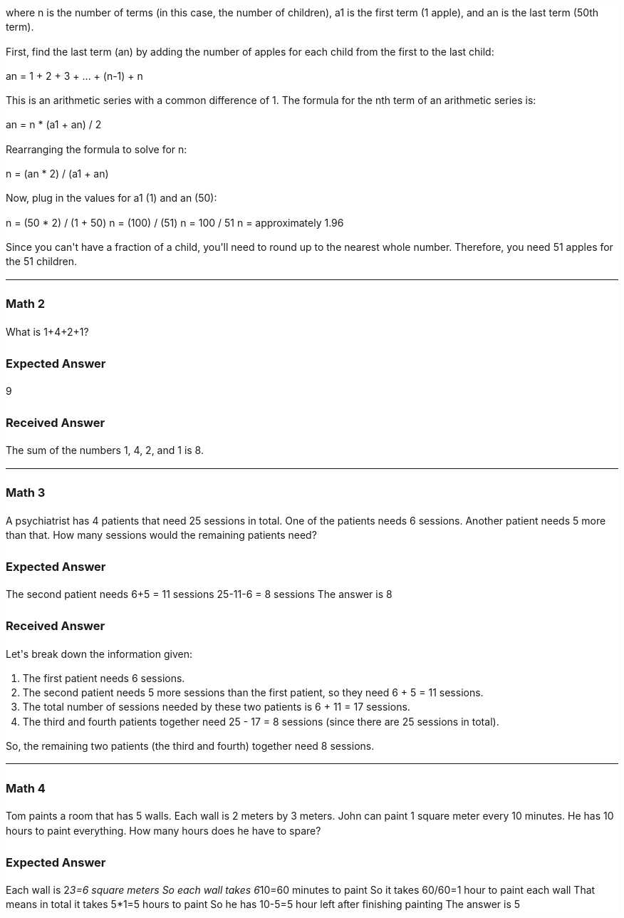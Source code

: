 where n is the number of terms (in this case, the number of children), a1 is the first term (1 apple), and an is the last term (50th term).

First, find the last term (an) by adding the number of apples for each child from the first to the last child:

an = 1 + 2 + 3 + ... + (n-1) + n

This is an arithmetic series with a common difference of 1. The formula for the nth term of an arithmetic series is:

an = n * (a1 + an) / 2

Rearranging the formula to solve for n:

n = (an * 2) / (a1 + an)

Now, plug in the values for a1 (1) and an (50):

n = (50 * 2) / (1 + 50)
n = (100) / (51)
n = 100 / 51
n = approximately 1.96

Since you can't have a fraction of a child, you'll need to round up to the nearest whole number. Therefore, you need 51 apples for the 51 children.
***
### Math 2
What is 1+4+2+1?
### Expected Answer
9

### Received Answer
The sum of the numbers 1, 4, 2, and 1 is 8.
***
### Math 3
A psychiatrist has 4 patients that need 25 sessions in total. One of the patients needs 6 sessions. Another patient needs 5 more than that. How many sessions would the remaining patients need?
### Expected Answer
The second patient needs 6+5 = 11 sessions 25-11-6 = 8 sessions The answer is 8

### Received Answer
Let's break down the information given:

1. The first patient needs 6 sessions.
2. The second patient needs 5 more sessions than the first patient, so they need 6 + 5 = 11 sessions.
3. The total number of sessions needed by these two patients is 6 + 11 = 17 sessions.
4. The third and fourth patients together need 25 - 17 = 8 sessions (since there are 25 sessions in total).

So, the remaining two patients (the third and fourth) together need 8 sessions.
***
### Math 4
Tom paints a room that has 5 walls. Each wall is 2 meters by 3 meters. John can paint 1 square meter every 10 minutes. He has 10 hours to paint everything. How many hours does he have to spare?
### Expected Answer
Each wall is 2*3=6 square meters So each wall takes 6*10=60 minutes to paint So it takes 60/60=1 hour to paint each wall That means in total it takes 5*1=5 hours to paint So he has 10-5=5 hour left after finishing painting The answer is 5
